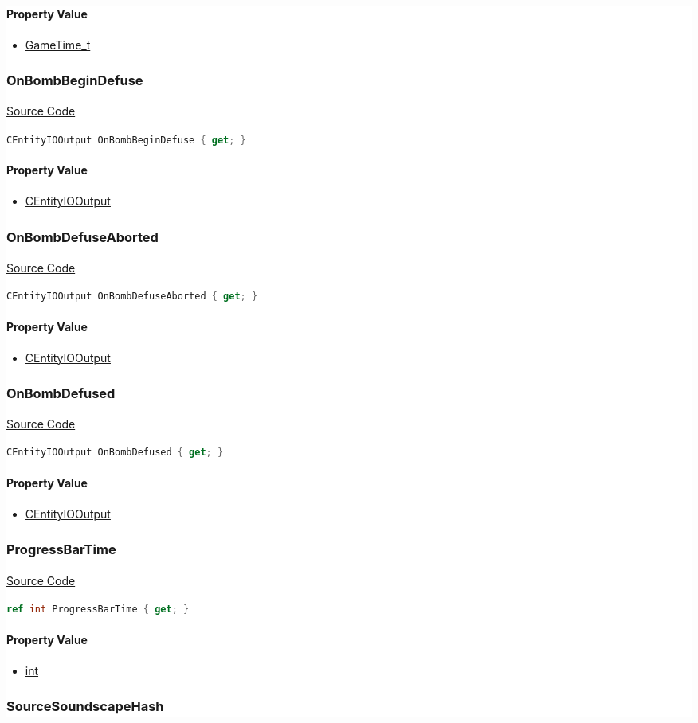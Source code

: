 #### Property Value

- [GameTime_t](/docs/api/shared/schemadefinitions/gametime_t)

### OnBombBeginDefuse

[Source Code](https://github.com/swiftly-solution/swiftlys2/blob/main/managed/src/SwiftlyS2.Generated/Schemas/Interfaces/CPlantedC4.cs#L31)

```csharp
CEntityIOOutput OnBombBeginDefuse { get; }
```

#### Property Value

- [CEntityIOOutput](/docs/api/shared/schemadefinitions/centityiooutput)

### OnBombDefuseAborted

[Source Code](https://github.com/swiftly-solution/swiftlys2/blob/main/managed/src/SwiftlyS2.Generated/Schemas/Interfaces/CPlantedC4.cs#L33)

```csharp
CEntityIOOutput OnBombDefuseAborted { get; }
```

#### Property Value

- [CEntityIOOutput](/docs/api/shared/schemadefinitions/centityiooutput)

### OnBombDefused

[Source Code](https://github.com/swiftly-solution/swiftlys2/blob/main/managed/src/SwiftlyS2.Generated/Schemas/Interfaces/CPlantedC4.cs#L29)

```csharp
CEntityIOOutput OnBombDefused { get; }
```

#### Property Value

- [CEntityIOOutput](/docs/api/shared/schemadefinitions/centityiooutput)

### ProgressBarTime

[Source Code](https://github.com/swiftly-solution/swiftlys2/blob/main/managed/src/SwiftlyS2.Generated/Schemas/Interfaces/CPlantedC4.cs#L59)

```csharp
ref int ProgressBarTime { get; }
```

#### Property Value

- [int](https://learn.microsoft.com/dotnet/api/system.int32)

### SourceSoundscapeHash
